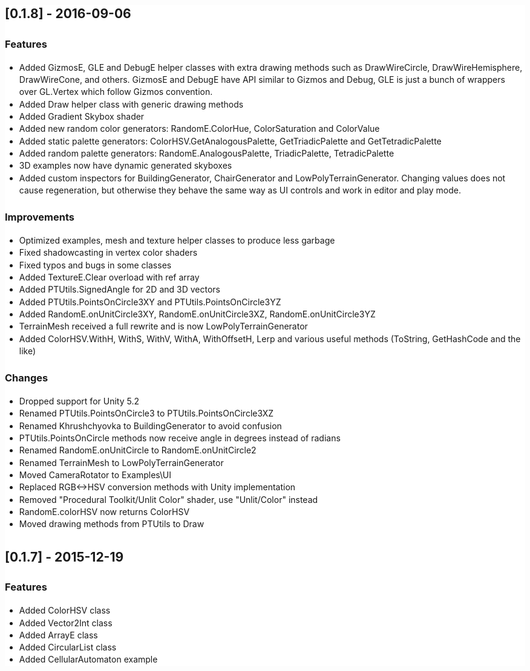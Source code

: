 
## [0.1.8] - 2016-09-06
### Features
* Added GizmosE, GLE and DebugE helper classes with extra drawing methods such as DrawWireCircle, 
DrawWireHemisphere, DrawWireCone, and others. GizmosE and DebugE have API similar to Gizmos and Debug, 
GLE is just a bunch of wrappers over GL.Vertex which follow Gizmos convention.
* Added Draw helper class with generic drawing methods
* Added Gradient Skybox shader
* Added new random color generators: RandomE.ColorHue, ColorSaturation and ColorValue
* Added static palette generators: ColorHSV.GetAnalogousPalette, GetTriadicPalette and GetTetradicPalette
* Added random palette generators: RandomE.AnalogousPalette, TriadicPalette, TetradicPalette
* 3D examples now have dynamic generated skyboxes
* Added custom inspectors for BuildingGenerator, ChairGenerator and LowPolyTerrainGenerator. 
Changing values does not cause regeneration, but otherwise they behave the same way as UI controls and work in editor and play mode.

### Improvements
* Optimized examples, mesh and texture helper classes to produce less garbage
* Fixed shadowcasting in vertex color shaders
* Fixed typos and bugs in some classes
* Added TextureE.Clear overload with ref array
* Added PTUtils.SignedAngle for 2D and 3D vectors
* Added PTUtils.PointsOnCircle3XY and PTUtils.PointsOnCircle3YZ
* Added RandomE.onUnitCircle3XY, RandomE.onUnitCircle3XZ, RandomE.onUnitCircle3YZ
* TerrainMesh received a full rewrite and is now LowPolyTerrainGenerator
* Added ColorHSV.WithH, WithS, WithV, WithA, WithOffsetH, Lerp and various useful methods (ToString, GetHashCode and the like)

### Changes
* Dropped support for Unity 5.2
* Renamed PTUtils.PointsOnCircle3 to PTUtils.PointsOnCircle3XZ
* Renamed Khrushchyovka to BuildingGenerator to avoid confusion
* PTUtils.PointsOnCircle methods now receive angle in degrees instead of radians
* Renamed RandomE.onUnitCircle to RandomE.onUnitCircle2
* Renamed TerrainMesh to LowPolyTerrainGenerator
* Moved CameraRotator to Examples\UI
* Replaced RGB<->HSV conversion methods with Unity implementation
* Removed "Procedural Toolkit/Unlit Color" shader, use "Unlit/Color" instead
* RandomE.colorHSV now returns ColorHSV
* Moved drawing methods from PTUtils to Draw


## [0.1.7] - 2015-12-19
### Features
* Added ColorHSV class
* Added Vector2Int class
* Added ArrayE class
* Added CircularList class
* Added CellularAutomaton example
